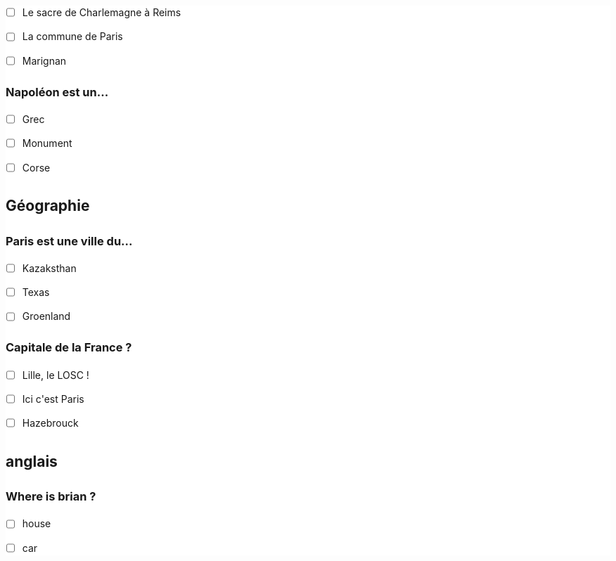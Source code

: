 




- [ ]  Le sacre de Charlemagne à Reims

- [ ]  La commune de Paris

- [ ]  Marignan


### Napoléon est un...





- [ ]  Grec

- [ ]  Monument

- [ ]  Corse


## Géographie


### Paris est une ville du...






- [ ]  Kazaksthan

- [ ]  Texas

- [ ]  Groenland


### Capitale de la France ?





- [ ]  Lille, le LOSC !

- [ ]  Ici c'est Paris

- [ ]  Hazebrouck


## anglais


### Where is brian ?





- [ ]  house

- [ ]  car
